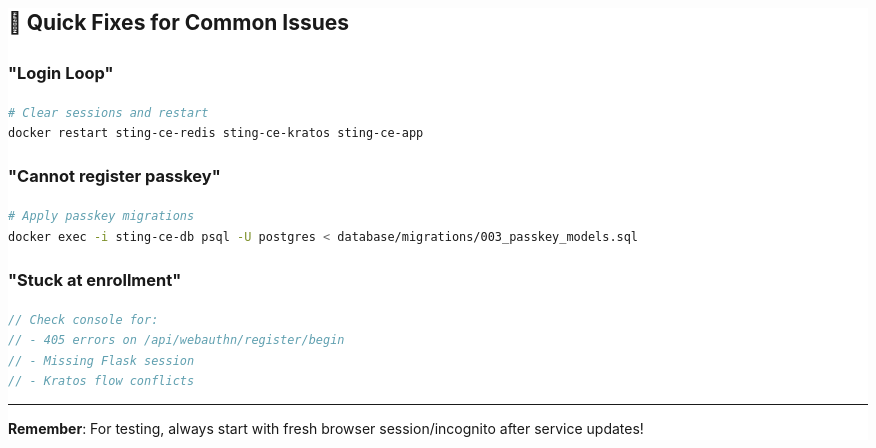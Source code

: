 ## 🚀 Quick Fixes for Common Issues

### "Login Loop"
```bash
# Clear sessions and restart
docker restart sting-ce-redis sting-ce-kratos sting-ce-app
```

### "Cannot register passkey"
```bash
# Apply passkey migrations
docker exec -i sting-ce-db psql -U postgres < database/migrations/003_passkey_models.sql
```

### "Stuck at enrollment"
```javascript
// Check console for:
// - 405 errors on /api/webauthn/register/begin
// - Missing Flask session
// - Kratos flow conflicts
```

---

**Remember**: For testing, always start with fresh browser session/incognito after service updates!